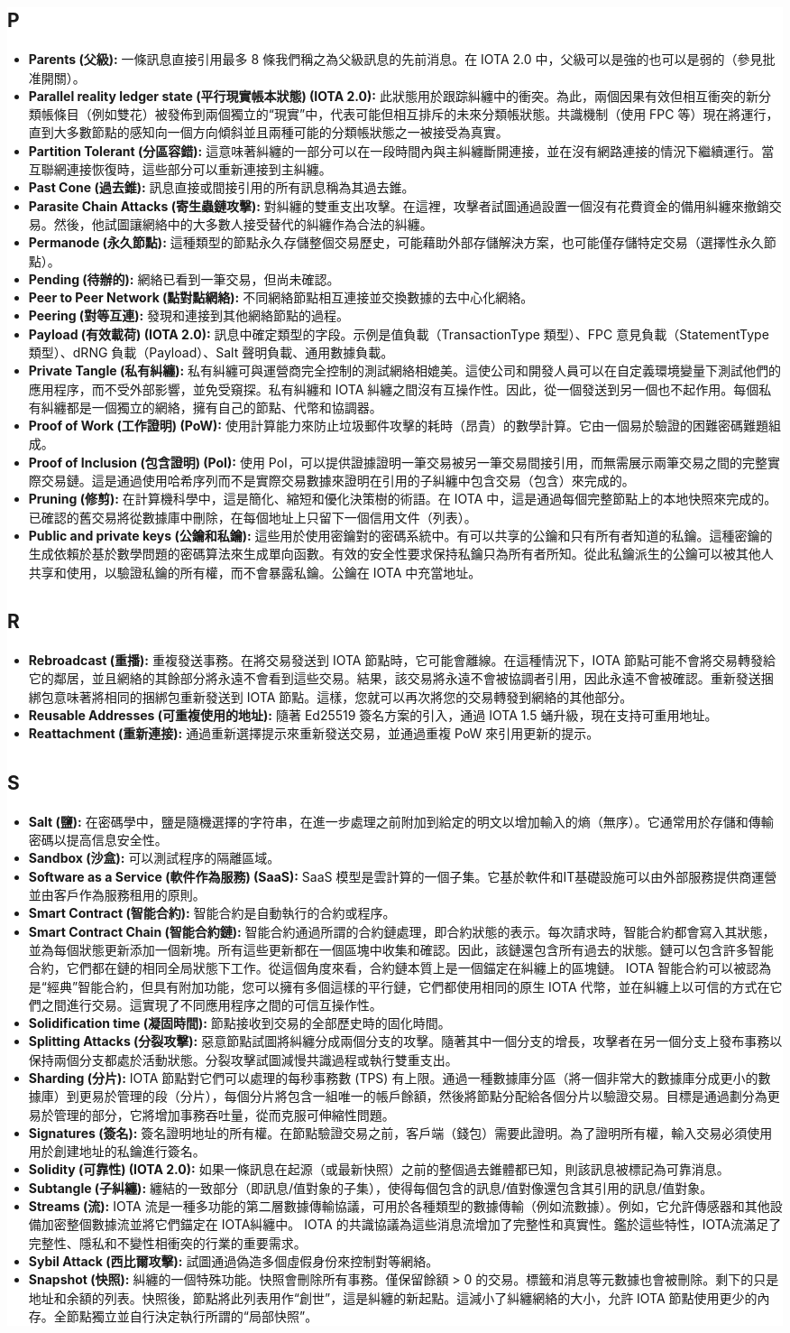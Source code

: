## P

- **Parents (父級):** 一條訊息直接引用最多 8 條我們稱之為父級訊息的先前消息。在 IOTA 2.0 中，父級可以是強的也可以是弱的（參見批准開關）。
- **Parallel reality ledger state (平行現實帳本狀態) (IOTA 2.0):** 此狀態用於跟踪糾纏中的衝突。為此，兩個因果有效但相互衝突的新分類帳條目（例如雙花）被發佈到兩個獨立的“現實”中，代表可能但相互排斥的未來分類帳狀態。共識機制（使用 FPC 等）現在將運行，直到大多數節點的感知向一個方向傾斜並且兩種可能的分類帳狀態之一被接受為真實。
- **Partition Tolerant (分區容錯):** 這意味著糾纏的一部分可以在一段時間內與主糾纏斷開連接，並在沒有網路連接的情況下繼續運行。當互聯網連接恢復時，這些部分可以重新連接到主糾纏。
- **Past Cone (過去錐):** 訊息直接或間接引用的所有訊息稱為其過去錐。
- **Parasite Chain Attacks (寄生蟲鏈攻擊):** 對糾纏的雙重支出攻擊。在這裡，攻擊者試圖通過設置一個沒有花費資金的備用糾纏來撤銷交易。然後，他試圖讓網絡中的大多數人接受替代的糾纏作為合法的糾纏。
- **Permanode (永久節點):** 這種類型的節點永久存儲整個交易歷史，可能藉助外部存儲解決方案，也可能僅存儲特定交易（選擇性永久節點）。
- **Pending (待辦的):** 網絡已看到一筆交易，但尚未確認。
- **Peer to Peer Network (點對點網絡):** 不同網絡節點相互連接並交換數據的去中心化網絡。
- **Peering (對等互連):** 發現和連接到其他網絡節點的過程。
- **Payload (有效載荷) (IOTA 2.0):** 訊息中確定類型的字段。示例是值負載（TransactionType 類型）、FPC 意見負載（StatementType 類型）、dRNG 負載（Payload）、Salt 聲明負載、通用數據負載。
- **Private Tangle (私有糾纏):** 私有糾纏可與運營商完全控制的測試網絡相媲美。這使公司和開發人員可以在自定義環境變量下測試他們的應用程序，而不受外部影響，並免受窺探。私有糾纏和 IOTA 糾纏之間沒有互操作性。因此，從一個發送到另一個也不起作用。每個私有糾纏都是一個獨立的網絡，擁有自己的節點、代幣和協調器。
- **Proof of Work (工作證明) (PoW):** 使用計算能力來防止垃圾郵件攻擊的耗時（昂貴）的數學計算。它由一個易於驗證的困難密碼難題組成。
- **Proof of Inclusion (包含證明) (PoI):** 使用 PoI，可以提供證據證明一筆交易被另一筆交易間接引用，而無需展示兩筆交易之間的完整實際交易鏈。這是通過使用哈希序列而不是實際交易數據來證明在引用的子糾纏中包含交易（包含）來完成的。
- **Pruning (修剪):** 在計算機科學中，這是簡化、縮短和優化決策樹的術語。在 IOTA 中，這是通過每個完整節點上的本地快照來完成的。已確認的舊交易將從數據庫中刪除，在每個地址上只留下一個信用文件（列表）。
- **Public and private keys (公鑰和私鑰):** 這些用於使用密鑰對的密碼系統中。有可以共享的公鑰和只有所有者知道的私鑰。這種密鑰的生成依賴於基於數學問題的密碼算法來生成單向函數。有效的安全性要求保持私鑰只為所有者所知。從此私鑰派生的公鑰可以被其他人共享和使用，以驗證私鑰的所有權，而不會暴露私鑰。公鑰在 IOTA 中充當地址。

## R

- **Rebroadcast (重播):** 重複發送事務。在將交易發送到 IOTA 節點時，它可能會離線。在這種情況下，IOTA 節點可能不會將交易轉發給它的鄰居，並且網絡的其餘部分將永遠不會看到這些交易。結果，該交易將永遠不會被協調者引用，因此永遠不會被確認。重新發送捆綁包意味著將相同的捆綁包重新發送到 IOTA 節點。這樣，您就可以再次將您的交易轉發到網絡的其他部分。
- **Reusable Addresses (可重複使用的地址):** 隨著 Ed25519 簽名方案的引入，通過 IOTA 1.5 蛹升級，現在支持可重用地址。
- **Reattachment (重新連接):** 通過重新選擇提示來重新發送交易，並通過重複 PoW 來引用更新的提示。

## S

- **Salt (鹽):** 在密碼學中，鹽是隨機選擇的字符串，在進一步處理之前附加到給定的明文以增加輸入的熵（無序）。它通常用於存儲和傳輸密碼以提高信息安全性。
- **Sandbox (沙盒):** 可以測試程序的隔離區域。
- **Software as a Service (軟件作為服務) (SaaS):** SaaS 模型是雲計算的一個子集。它基於軟件和IT基礎設施可以由外部服務提供商運營並由客戶作為服務租用的原則。
- **Smart Contract (智能合約):** 智能合約是自動執行的合約或程序。
- **Smart Contract Chain (智能合約鏈):** 智能合約通過所謂的合約鏈處理，即合約狀態的表示。每次請求時，智能合約都會寫入其狀態，並為每個狀態更新添加一個新塊。所有這些更新都在一個區塊中收集和確認。因此，該鏈還包含所有過去的狀態。鏈可以包含許多智能合約，它們都在鏈的相同全局狀態下工作。從這個角度來看，合約鏈本質上是一個錨定在糾纏上的區塊鏈。 IOTA 智能合約可以被認為是“經典”智能合約，但具有附加功能，您可以擁有多個這樣的平行鏈，它們都使用相同的原生 IOTA 代幣，並在糾纏上以可信的方式在它們之間進行交易。這實現了不同應用程序之間的可信互操作性。
- **Solidification time (凝固時間):** 節點接收到交易的全部歷史時的固化時間。
- **Splitting Attacks (分裂攻擊):** 惡意節點試圖將糾纏分成兩個分支的攻擊。隨著其中一個分支的增長，攻擊者在另一個分支上發布事務以保持兩個分支都處於活動狀態。分裂攻擊試圖減慢共識過程或執行雙重支出。
- **Sharding (分片):** IOTA 節點對它們可以處理的每秒事務數 (TPS) 有上限。通過一種數據庫分區（將一個非常大的數據庫分成更小的數據庫）到更易於管理的段（分片），每個分片將包含一組唯一的帳戶餘額，然後將節點分配給各個分片以驗證交易。目標是通過劃分為更易於管理的部分，它將增加事務吞吐量，從而克服可伸縮性問題。
- **Signatures (簽名):** 簽名證明地址的所有權。在節點驗證交易之前，客戶端（錢包）需要此證明。為了證明所有權，輸入交易必須使用用於創建地址的私鑰進行簽名。
- **Solidity (可靠性) (IOTA 2.0):** 如果一條訊息在起源（或最新快照）之前的整個過去錐體都已知，則該訊息被標記為可靠消息。
- **Subtangle (子糾纏):** 纏結的一致部分（即訊息/值對象的子集），使得每個包含的訊息/值對像還包含其引用的訊息/值對象。
- **Streams (流):** IOTA 流是一種多功能的第二層數據傳輸協議，可用於各種類型的數據傳輸（例如流數據）。例如，它允許傳感器和其他設備加密整個數據流並將它們錨定在 IOTA糾纏中。 IOTA 的共識協議為這些消息流增加了完整性和真實性。鑑於這些特性，IOTA流滿足了完整性、隱私和不變性相衝突的行業的重要需求。
- **Sybil Attack (西比爾攻擊):** 試圖通過偽造多個虛假身份來控制對等網絡。
- **Snapshot (快照):** 糾纏的一個特殊功能。快照會刪除所有事務。僅保留餘額 > 0 的交易。標籤和消息等元數據也會被刪除。剩下的只是地址和余額的列表。快照後，節點將此列表用作“創世”，這是糾纏的新起點。這減小了糾纏網絡的大小，允許 IOTA 節點使用更少的內存。全節點獨立並自行決定執行所謂的“局部快照”。
